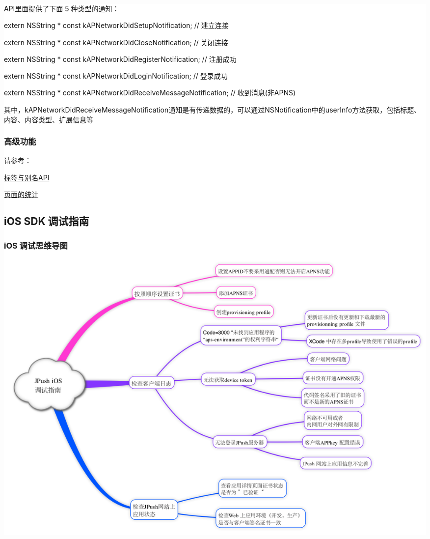 API里面提供了下面 5 种类型的通知：

extern NSString * const kAPNetworkDidSetupNotification;          // 建立连接

extern NSString * const kAPNetworkDidCloseNotification;          // 关闭连接

extern NSString * const kAPNetworkDidRegisterNotification;       // 注册成功

extern NSString * const kAPNetworkDidLoginNotification;          // 登录成功

extern NSString * const kAPNetworkDidReceiveMessageNotification; // 收到消息(非APNS)

其中，kAPNetworkDidReceiveMessageNotification通知是有传递数据的，可以通过NSNotification中的userInfo方法获取，包括标题、内容、内容类型、扩展信息等

### 高级功能

请参考：

[标签与别名API]()

[页面的统计]()
	
## iOS SDK 调试指南

### iOS 调试思维导图

![](image/JPushiOS.png)
